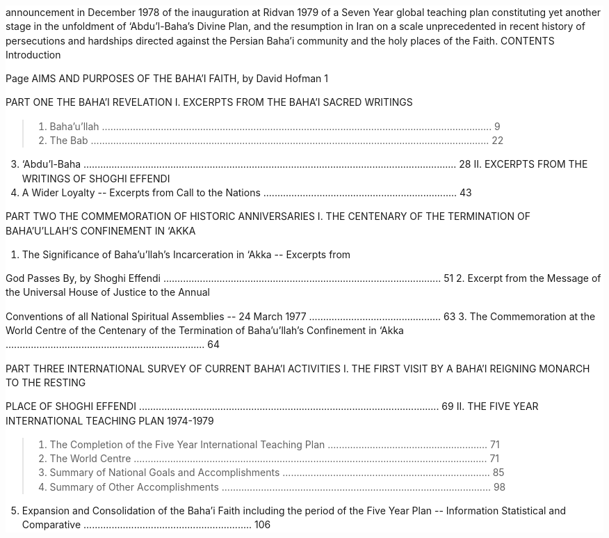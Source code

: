 announcement in December 1978 of the inauguration at Ridvan 1979 of a Seven Year global teaching plan
constituting yet another stage in the unfoldment of ‘Abdu’l-Baha’s Divine Plan, and the resumption in Iran on a
scale unprecedented in recent history of persecutions and hardships directed against the Persian Baha’i
community and the holy places of the Faith.
CONTENTS
Introduction

Page
AIMS AND PURPOSES OF THE BAHA’I FAITH, by David Hofman                                                                                                                1

PART ONE
THE BAHA’I REVELATION
I. EXCERPTS FROM THE BAHA’I SACRED WRITINGS

> 1. Baha’u’llah ........................................................................................................................................... 9
> 2. The Bab .............................................................................................................................................. 22

3. ‘Abdu’l-Baha ..................................................................................................................................... 28
II. EXCERPTS FROM THE WRITINGS OF SHOGHI EFFENDI
1. A Wider Loyalty -- Excerpts from Call to the Nations ..................................................................... 43

PART TWO
THE COMMEMORATION OF HISTORIC ANNIVERSARIES
I.   THE CENTENARY OF THE                                      TERMINATION                   OF       BAHA’U’LLAH’S
CONFINEMENT IN ‘AKKA
1. The Significance of Baha’u’llah’s Incarceration in ‘Akka -- Excerpts from

God Passes By, by Shoghi Effendi ................................................................................................... 51
2. Excerpt from the Message of the Universal House of Justice to the Annual

Conventions of all National Spiritual Assemblies -- 24 March 1977 ............................................... 63
3. The Commemoration at the World Centre of the Centenary of the
Termination of Baha’u’llah’s Confinement in ‘Akka ....................................................................... 64

PART THREE
INTERNATIONAL SURVEY OF CURRENT BAHA’I ACTIVITIES
I. THE FIRST VISIT BY A BAHA’I REIGNING MONARCH TO THE RESTING

PLACE OF SHOGHI EFFENDI ........................................................................................................... 69
II. THE FIVE YEAR INTERNATIONAL TEACHING PLAN 1974-1979

> 1. The Completion of the Five Year International Teaching Plan ......................................................... 71
> 2. The World Centre .............................................................................................................................. 71
> 3. Summary of National Goals and Accomplishments .......................................................................... 85
> 4. Summary of Other Accomplishments ................................................................................................ 98
5. Expansion and Consolidation of the Baha’i Faith including the period of the
Five Year Plan -- Information Statistical and Comparative ............................................................ 106

